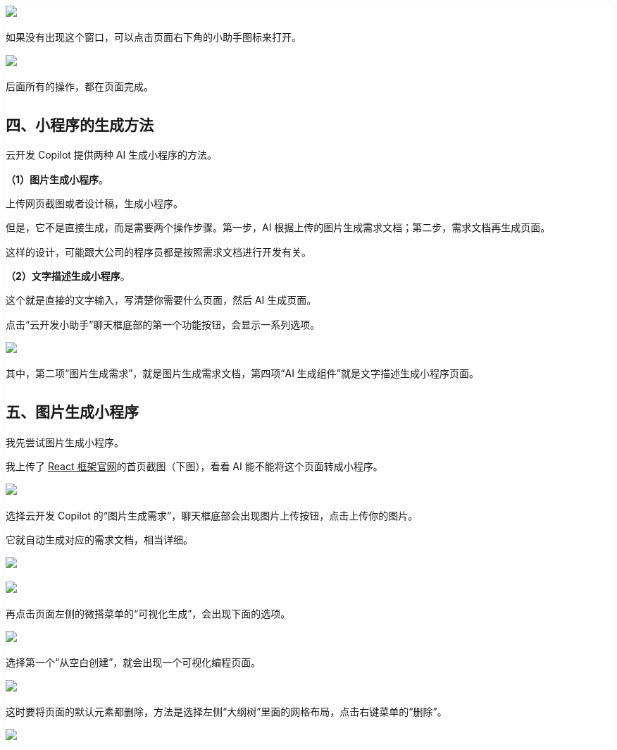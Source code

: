 ![](https://cdn.beekka.com/blogimg/asset/202412/bg2024120905.webp)

如果没有出现这个窗口，可以点击页面右下角的小助手图标来打开。

![](https://cdn.beekka.com/blogimg/asset/202412/bg2024120904.webp)

后面所有的操作，都在页面完成。

## 四、小程序的生成方法

云开发 Copilot 提供两种 AI 生成小程序的方法。

**（1）图片生成小程序**。

上传网页截图或者设计稿，生成小程序。

但是，它不是直接生成，而是需要两个操作步骤。第一步，AI 根据上传的图片生成需求文档；第二步，需求文档再生成页面。

这样的设计，可能跟大公司的程序员都是按照需求文档进行开发有关。

**（2）文字描述生成小程序**。

这个就是直接的文字输入，写清楚你需要什么页面，然后 AI 生成页面。

点击“云开发小助手”聊天框底部的第一个功能按钮，会显示一系列选项。

![](https://cdn.beekka.com/blogimg/asset/202412/bg2024120906.webp)

其中，第二项“图片生成需求”，就是图片生成需求文档，第四项“AI 生成组件”就是文字描述生成小程序页面。

## 五、图片生成小程序

我先尝试图片生成小程序。

我上传了 [React 框架官网](https://react.dev/)的首页截图（下图），看看 AI 能不能将这个页面转成小程序。

![](https://cdn.beekka.com/blogimg/asset/202412/bg2024120908.webp)

选择云开发 Copilot 的“图片生成需求”，聊天框底部会出现图片上传按钮，点击上传你的图片。

它就自动生成对应的需求文档，相当详细。

![](https://cdn.beekka.com/blogimg/asset/202412/bg2024120909.webp)

![](https://cdn.beekka.com/blogimg/asset/202412/bg2024121008.webp)

再点击页面左侧的微搭菜单的“可视化生成”，会出现下面的选项。

![](https://cdn.beekka.com/blogimg/asset/202412/bg2024121006.webp)

选择第一个“从空白创建”，就会出现一个可视化编程页面。

![](https://cdn.beekka.com/blogimg/asset/202412/bg2024121007.webp)

这时要将页面的默认元素都删除，方法是选择左侧“大纲树”里面的网格布局，点击右键菜单的“删除”。

![](https://cdn.beekka.com/blogimg/asset/202412/bg2024121009.webp)
